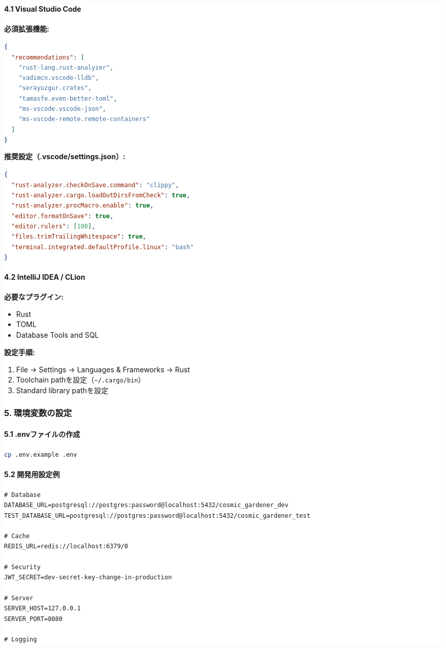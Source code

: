 #### 4.1 Visual Studio Code

**必須拡張機能:**
```json
{
  "recommendations": [
    "rust-lang.rust-analyzer",
    "vadimcn.vscode-lldb",
    "serayuzgur.crates",
    "tamasfe.even-better-toml",
    "ms-vscode.vscode-json",
    "ms-vscode-remote.remote-containers"
  ]
}
```

**推奨設定（.vscode/settings.json）:**
```json
{
  "rust-analyzer.checkOnSave.command": "clippy",
  "rust-analyzer.cargo.loadOutDirsFromCheck": true,
  "rust-analyzer.procMacro.enable": true,
  "editor.formatOnSave": true,
  "editor.rulers": [100],
  "files.trimTrailingWhitespace": true,
  "terminal.integrated.defaultProfile.linux": "bash"
}
```

#### 4.2 IntelliJ IDEA / CLion

**必要なプラグイン:**
- Rust
- TOML
- Database Tools and SQL

**設定手順:**
1. File → Settings → Languages & Frameworks → Rust
2. Toolchain pathを設定（`~/.cargo/bin`）
3. Standard library pathを設定

### 5. 環境変数の設定

#### 5.1 .envファイルの作成

```bash
cp .env.example .env
```

#### 5.2 開発用設定例

```env
# Database
DATABASE_URL=postgresql://postgres:password@localhost:5432/cosmic_gardener_dev
TEST_DATABASE_URL=postgresql://postgres:password@localhost:5432/cosmic_gardener_test

# Cache
REDIS_URL=redis://localhost:6379/0

# Security
JWT_SECRET=dev-secret-key-change-in-production

# Server
SERVER_HOST=127.0.0.1
SERVER_PORT=8080

# Logging
```